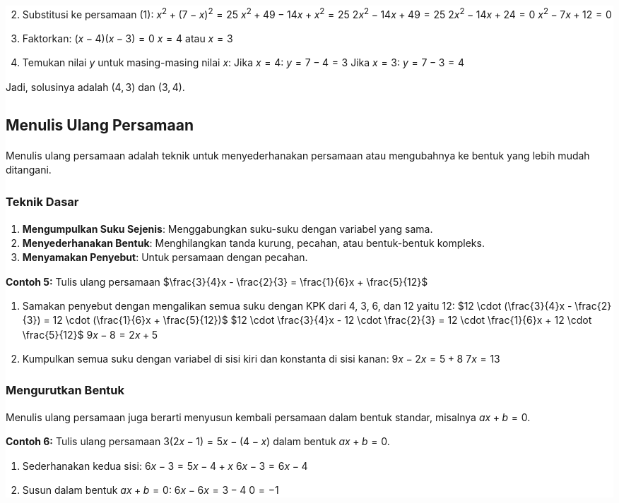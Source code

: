 2. Substitusi ke persamaan (1):
   $x^2 + (7-x)^2 = 25$
   $x^2 + 49 - 14x + x^2 = 25$
   $2x^2 - 14x + 49 = 25$
   $2x^2 - 14x + 24 = 0$
   $x^2 - 7x + 12 = 0$

3. Faktorkan:
   $(x - 4)(x - 3) = 0$
   $x = 4$ atau $x = 3$

4. Temukan nilai $y$ untuk masing-masing nilai $x$:
   Jika $x = 4$: $y = 7 - 4 = 3$
   Jika $x = 3$: $y = 7 - 3 = 4$

Jadi, solusinya adalah $(4,3)$ dan $(3,4)$.

## Menulis Ulang Persamaan

Menulis ulang persamaan adalah teknik untuk menyederhanakan persamaan atau mengubahnya ke bentuk yang lebih mudah ditangani.

### Teknik Dasar

1. **Mengumpulkan Suku Sejenis**: Menggabungkan suku-suku dengan variabel yang sama.
2. **Menyederhanakan Bentuk**: Menghilangkan tanda kurung, pecahan, atau bentuk-bentuk kompleks.
3. **Menyamakan Penyebut**: Untuk persamaan dengan pecahan.

**Contoh 5:**
Tulis ulang persamaan $\frac{3}{4}x - \frac{2}{3} = \frac{1}{6}x + \frac{5}{12}$

1. Samakan penyebut dengan mengalikan semua suku dengan KPK dari 4, 3, 6, dan 12 yaitu 12:
   $12 \cdot (\frac{3}{4}x - \frac{2}{3}) = 12 \cdot (\frac{1}{6}x + \frac{5}{12})$
   $12 \cdot \frac{3}{4}x - 12 \cdot \frac{2}{3} = 12 \cdot \frac{1}{6}x + 12 \cdot \frac{5}{12}$
   $9x - 8 = 2x + 5$

2. Kumpulkan semua suku dengan variabel di sisi kiri dan konstanta di sisi kanan:
   $9x - 2x = 5 + 8$
   $7x = 13$

### Mengurutkan Bentuk

Menulis ulang persamaan juga berarti menyusun kembali persamaan dalam bentuk standar, misalnya $ax + b = 0$.

**Contoh 6:**
Tulis ulang persamaan $3(2x-1) = 5x - (4-x)$ dalam bentuk $ax + b = 0$.

1. Sederhanakan kedua sisi:
   $6x - 3 = 5x - 4 + x$
   $6x - 3 = 6x - 4$

2. Susun dalam bentuk $ax + b = 0$:
   $6x - 6x = 3 - 4$
   $0 = -1$
